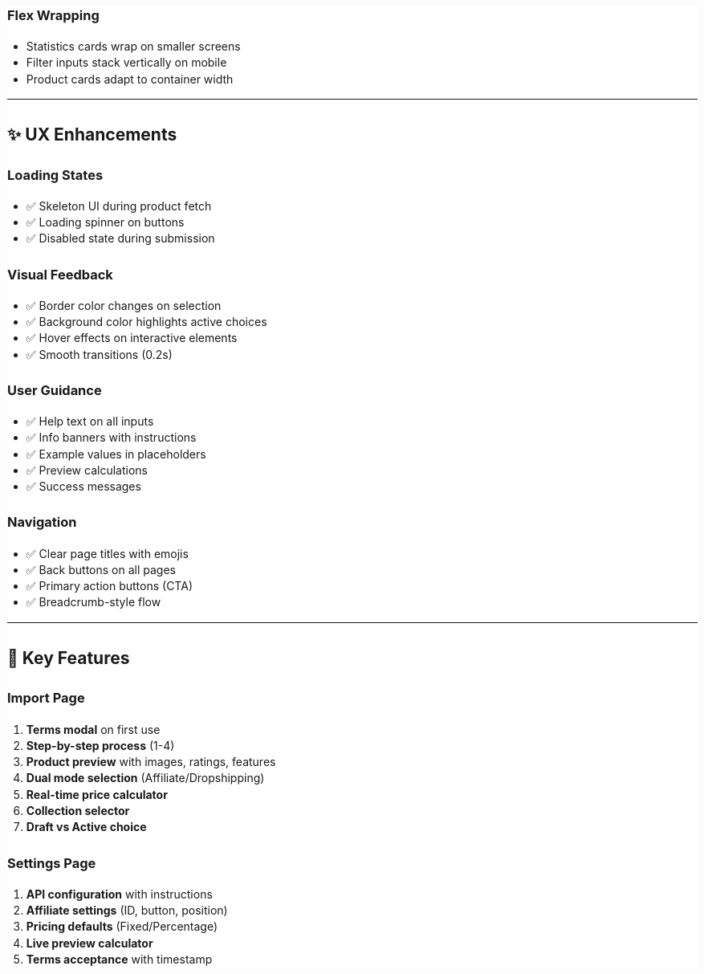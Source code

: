 ### Flex Wrapping
- Statistics cards wrap on smaller screens
- Filter inputs stack vertically on mobile
- Product cards adapt to container width

---

## ✨ UX Enhancements

### Loading States
- ✅ Skeleton UI during product fetch
- ✅ Loading spinner on buttons
- ✅ Disabled state during submission

### Visual Feedback
- ✅ Border color changes on selection
- ✅ Background color highlights active choices
- ✅ Hover effects on interactive elements
- ✅ Smooth transitions (0.2s)

### User Guidance
- ✅ Help text on all inputs
- ✅ Info banners with instructions
- ✅ Example values in placeholders
- ✅ Preview calculations
- ✅ Success messages

### Navigation
- ✅ Clear page titles with emojis
- ✅ Back buttons on all pages
- ✅ Primary action buttons (CTA)
- ✅ Breadcrumb-style flow

---

## 🚀 Key Features

### Import Page
1. **Terms modal** on first use
2. **Step-by-step process** (1-4)
3. **Product preview** with images, ratings, features
4. **Dual mode selection** (Affiliate/Dropshipping)
5. **Real-time price calculator**
6. **Collection selector**
7. **Draft vs Active choice**

### Settings Page
1. **API configuration** with instructions
2. **Affiliate settings** (ID, button, position)
3. **Pricing defaults** (Fixed/Percentage)
4. **Live preview calculator**
5. **Terms acceptance** with timestamp
